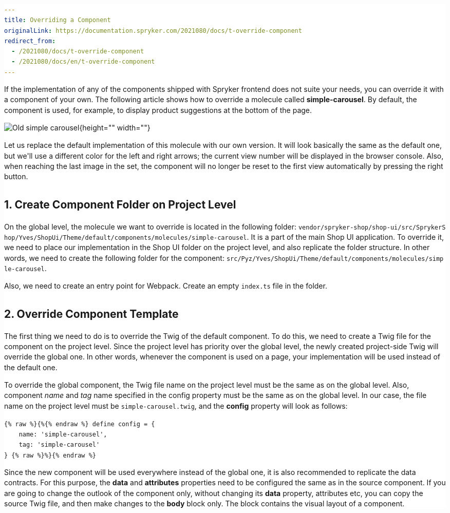 ```yaml
---
title: Overriding a Component
originalLink: https://documentation.spryker.com/2021080/docs/t-override-component
redirect_from:
  - /2021080/docs/t-override-component
  - /2021080/docs/en/t-override-component
---
```


If the implementation of any of the components shipped with Spryker frontend does not suite your needs, you can override it with a component of your own. The following article shows how to override a molecule called **simple-carousel**. By default, the component is used, for example, to display product suggestions at the bottom of the page.

![Old simple carousel](https://spryker.s3.eu-central-1.amazonaws.com/docs/Tutorials/Introduction/Customize+Frontend/old-simple-carousel.png){height="" width=""}

Let us replace the default implementation of this molecule with our own version. It will look basically the same as the default one, but we'll use a different color for the left and right arrows; the current view number will be displayed in the browser console. Also, when reaching the last image in the set, the component will no longer be reset to the first view automatically by pressing the right button.

## 1. Create Component Folder on Project Level
On the global level, the molecule we want to override is located in the following folder: `vendor/spryker-shop/shop-ui/src/SprykerShop/Yves/ShopUi/Theme/default/components/molecules/simple-carousel`. It is a part of the main Shop UI application. To override it, we need to place our implementation in the Shop UI folder on the project level, and also replicate the folder structure. In other words, we need to create the following folder for the component: `src/Pyz/Yves/ShopUi/Theme/default/components/molecules/simple-carousel`.

Also, we need to create an entry point for Webpack. Create an empty `index.ts` file in the folder.

## 2. Override Component Template
The first thing we need to do is to override the Twig of the default component. To do this, we need to create a Twig file for the component on the project level. Since the project level has priority over the global level, the newly created project-side Twig will override the global one. In other words, whenever the component is used on a page, your implementation will be used instead of the default one.

To override the global component, the Twig file name on the project level must be the same as on the global level. Also, component _name_ and _tag_ name specified in the config property must be the same as on the global level. In our case, the file name on the project level must be `simple-carousel.twig`, and the **config** property will look as follows:

```twig
{% raw %}{%{% endraw %} define config = {
    name: 'simple-carousel',
    tag: 'simple-carousel'
} {% raw %}%}{% endraw %}
```

Since the new component will be used everywhere instead of the global one, it is also recommended to replicate the data contracts. For this purpose, the **data** and **attributes** properties need to be configured the same as in the source component. If you are going to change the outlook of the component only, without changing its **data** property, attributes etc, you can copy the source Twig file, and then make changes to the **body** block only. The block contains the visual layout of a component.

